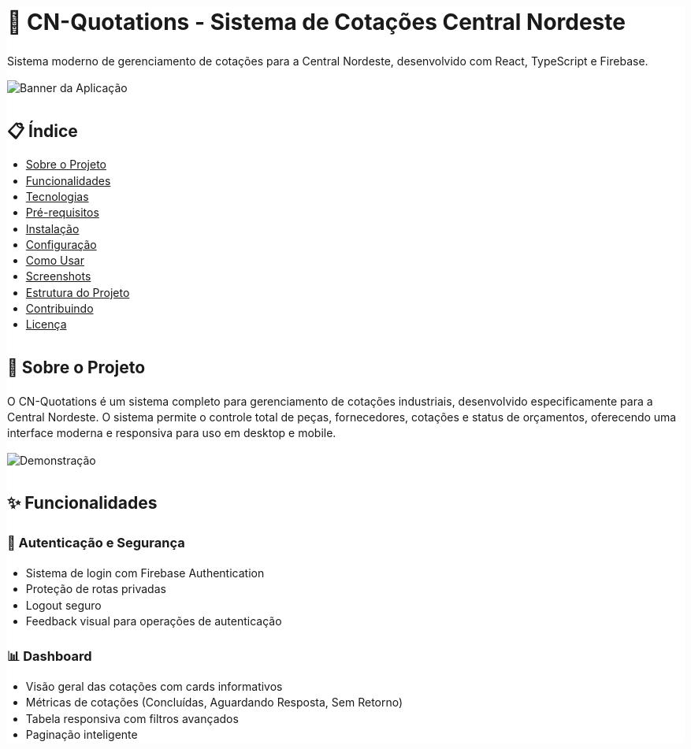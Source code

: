 # 🏢 CN-Quotations - Sistema de Cotações Central Nordeste

Sistema moderno de gerenciamento de cotações para a Central Nordeste, desenvolvido com React, TypeScript e Firebase.

![Banner da Aplicação](./docs/images/banner.png)


## 📋 Índice

- [Sobre o Projeto](#sobre-o-projeto)
- [Funcionalidades](#funcionalidades)
- [Tecnologias](#tecnologias)
- [Pré-requisitos](#pré-requisitos)
- [Instalação](#instalação)
- [Configuração](#configuração)
- [Como Usar](#como-usar)
- [Screenshots](#screenshots)
- [Estrutura do Projeto](#estrutura-do-projeto)
- [Contribuindo](#contribuindo)
- [Licença](#licença)

## 🎯 Sobre o Projeto

O CN-Quotations é um sistema completo para gerenciamento de cotações industriais, desenvolvido especificamente para a Central Nordeste. O sistema permite o controle total de peças, fornecedores, cotações e status de orçamentos, oferecendo uma interface moderna e responsiva para uso em desktop e mobile.

![Demonstração](./docs/gifs/demo.gif)


## ✨ Funcionalidades

### 🔐 Autenticação e Segurança
- Sistema de login com Firebase Authentication
- Proteção de rotas privadas
- Logout seguro
- Feedback visual para operações de autenticação

### 📊 Dashboard
- Visão geral das cotações com cards informativos
- Métricas de cotações (Concluídas, Aguardando Resposta, Sem Retorno)
- Tabela responsiva com filtros avançados
- Paginação inteligente
